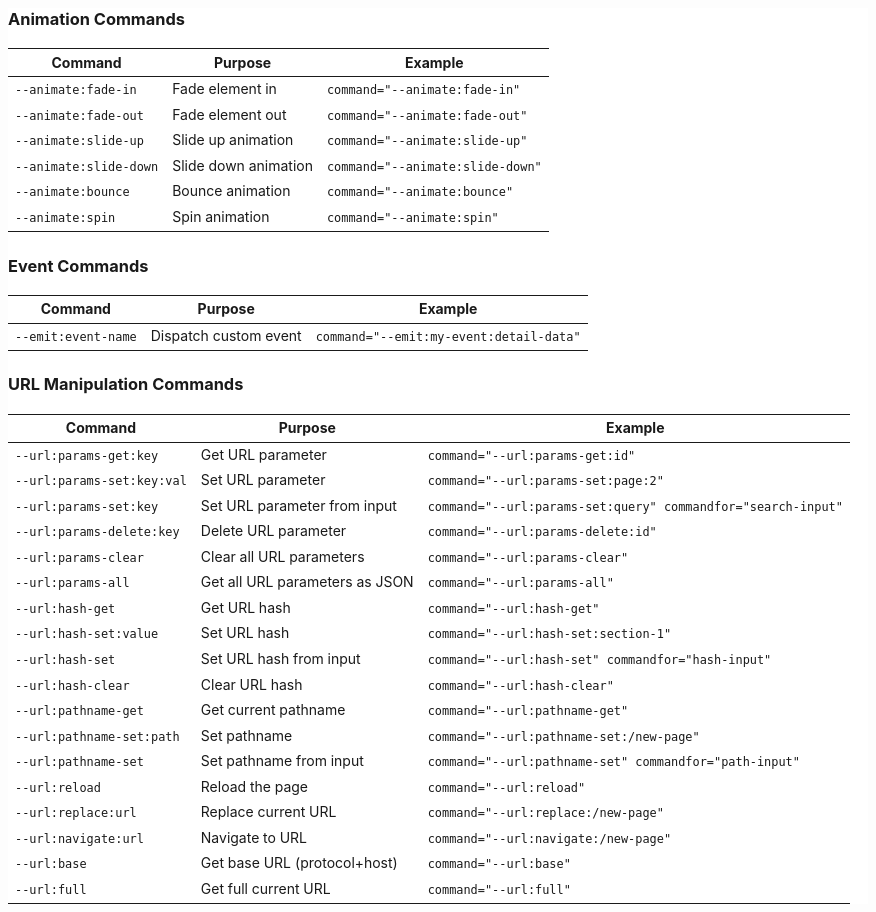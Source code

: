 ### Animation Commands
| Command                | Purpose                           | Example                                      |
| ---------------------- | --------------------------------- | -------------------------------------------- |
| `--animate:fade-in`    | Fade element in                   | `command="--animate:fade-in"`                |
| `--animate:fade-out`   | Fade element out                  | `command="--animate:fade-out"`               |
| `--animate:slide-up`   | Slide up animation                | `command="--animate:slide-up"`               |
| `--animate:slide-down` | Slide down animation              | `command="--animate:slide-down"`             |
| `--animate:bounce`     | Bounce animation                  | `command="--animate:bounce"`                 |
| `--animate:spin`       | Spin animation                    | `command="--animate:spin"`                   |

### Event Commands
| Command                | Purpose                           | Example                                      |
| ---------------------- | --------------------------------- | -------------------------------------------- |
| `--emit:event-name`    | Dispatch custom event             | `command="--emit:my-event:detail-data"`     |

### URL Manipulation Commands
| Command                | Purpose                           | Example                                      |
| ---------------------- | --------------------------------- | -------------------------------------------- |
| `--url:params-get:key` | Get URL parameter                 | `command="--url:params-get:id"`              |
| `--url:params-set:key:val` | Set URL parameter             | `command="--url:params-set:page:2"`          |
| `--url:params-set:key` | Set URL parameter from input      | `command="--url:params-set:query" commandfor="search-input"` |
| `--url:params-delete:key` | Delete URL parameter          | `command="--url:params-delete:id"`           |
| `--url:params-clear`   | Clear all URL parameters         | `command="--url:params-clear"`               |
| `--url:params-all`     | Get all URL parameters as JSON   | `command="--url:params-all"`                 |
| `--url:hash-get`       | Get URL hash                     | `command="--url:hash-get"`                   |
| `--url:hash-set:value` | Set URL hash                     | `command="--url:hash-set:section-1"`         |
| `--url:hash-set`       | Set URL hash from input          | `command="--url:hash-set" commandfor="hash-input"` |
| `--url:hash-clear`     | Clear URL hash                   | `command="--url:hash-clear"`                 |
| `--url:pathname-get`   | Get current pathname             | `command="--url:pathname-get"`               |
| `--url:pathname-set:path` | Set pathname                  | `command="--url:pathname-set:/new-page"`     |
| `--url:pathname-set`   | Set pathname from input          | `command="--url:pathname-set" commandfor="path-input"` |
| `--url:reload`         | Reload the page                  | `command="--url:reload"`                     |
| `--url:replace:url`    | Replace current URL              | `command="--url:replace:/new-page"`          |
| `--url:navigate:url`   | Navigate to URL                  | `command="--url:navigate:/new-page"`         |
| `--url:base`           | Get base URL (protocol+host)     | `command="--url:base"`                       |
| `--url:full`           | Get full current URL             | `command="--url:full"`                       |
